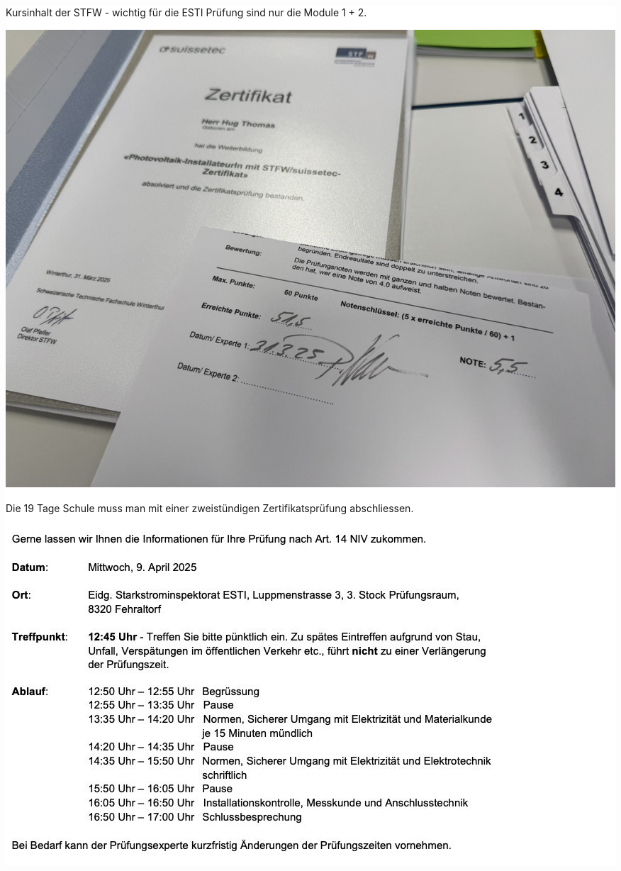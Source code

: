 Kursinhalt der STFW - wichtig für die ESTI Prüfung sind nur die Module 1 + 2.

![Zertifikat Kurs STFW](zertifikat-kurs.jpeg)

Die 19 Tage Schule muss man mit einer zweistündigen Zertifikatsprüfung abschliessen.

![Ablaufplan ESTI Prüfung - mündlich, schriftlich und praktisch](ablauf-pruefung.jpeg)
